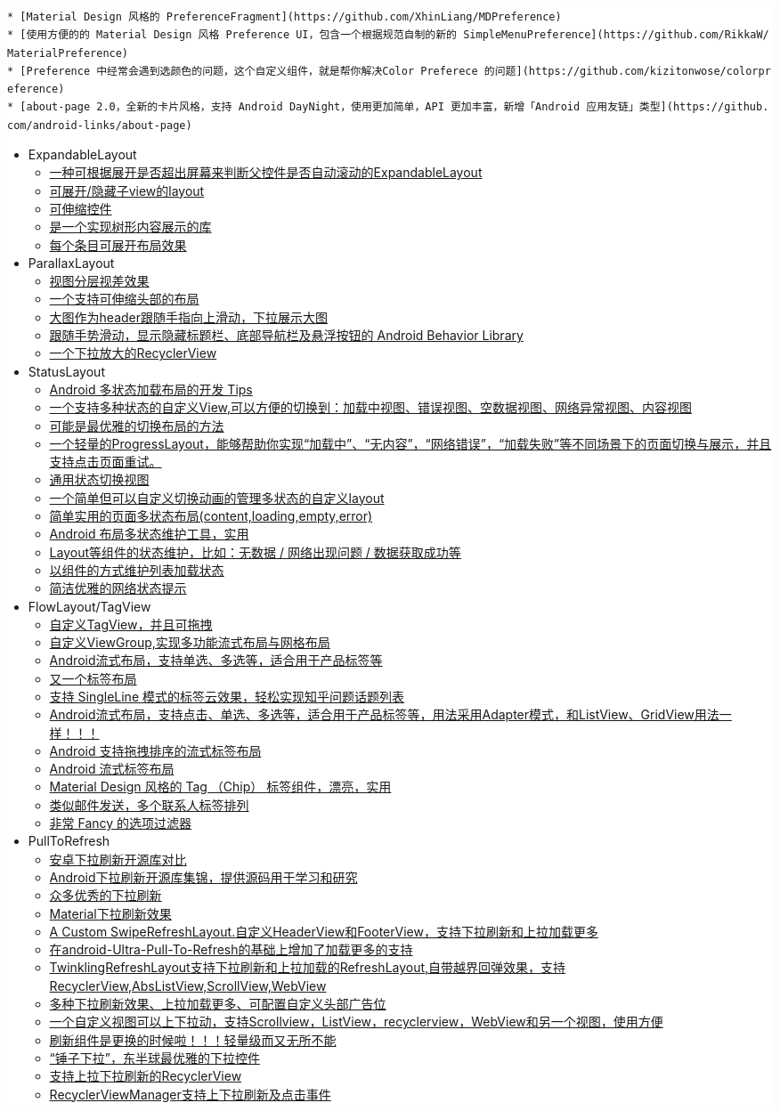     * [Material Design 风格的 PreferenceFragment](https://github.com/XhinLiang/MDPreference)
    * [使用方便的的 Material Design 风格 Preference UI，包含一个根据规范自制的新的 SimpleMenuPreference](https://github.com/RikkaW/MaterialPreference)
    * [Preference 中经常会遇到选颜色的问题，这个自定义组件，就是帮你解决Color Preferece 的问题](https://github.com/kizitonwose/colorpreference)
    * [about-page 2.0，全新的卡片风格，支持 Android DayNight，使用更加简单，API 更加丰富，新增「Android 应用友链」类型](https://github.com/android-links/about-page)
* ExpandableLayout
    * [一种可根据展开是否超出屏幕来判断父控件是否自动滚动的ExpandableLayout](https://github.com/SilenceDut/ExpandableLayout)
    * [可展开/隐藏子view的layout](https://github.com/AAkira/ExpandableLayout) 
    * [可伸缩控件](https://github.com/cachapa/ExpandableLayout)
    * [是一个实现树形内容展示的库](https://github.com/Telenav/NodeFlow)
    * [每个条目可展开布局效果](https://github.com/iammert/ExpandableLayout)
* ParallaxLayout
    * [视图分层视差效果](https://github.com/SchibstedSpain/Parallax-Layer-Layout)
    * [一个支持可伸缩头部的布局](https://github.com/hongyangAndroid/Android-StickyNavLayout)
    * [大图作为header跟随手指向上滑动，下拉展示大图](https://github.com/w4lle/PullDownView)
    * [跟随手势滑动，显示隐藏标题栏、底部导航栏及悬浮按钮的 Android Behavior Library](https://github.com/Lauzy/LBehavior)
    * [一个下拉放大的RecyclerView](https://github.com/dinuscxj/PullZoomRecyclerView)
* StatusLayout
    * [Android 多状态加载布局的开发 Tips](http://gudong.name/2017/04/26/loading_layout_practice.html)
    * [一个支持多种状态的自定义View,可以方便的切换到：加载中视图、错误视图、空数据视图、网络异常视图、内容视图](https://github.com/qyxxjd/MultipleStatusView)
    * [可能是最优雅的切换布局的方法](https://github.com/fingdo/stateLayout)
    * [一个轻量的ProgressLayout，能够帮助你实现“加载中”、“无内容”，“网络错误”，“加载失败”等不同场景下的页面切换与展示，并且支持点击页面重试。](https://github.com/LianjiaTech/ProgressLayout)
    * [通用状态切换视图](https://github.com/XuDaojie/MultiStateView)
    * [一个简单但可以自定义切换动画的管理多状态的自定义layout ](https://github.com/lufficc/StateLayout)
    * [简单实用的页面多状态布局(content,loading,empty,error)](https://github.com/czy1121/loadinglayout)
    * [Android 布局多状态维护工具，实用](https://github.com/gturedi/StatefulLayout)
    * [Layout等组件的状态维护，比如：无数据 / 网络出现问题 / 数据获取成功等](https://github.com/WassimBenltaief/FlowLayout)
    * [以组件的方式维护列表加载状态](https://github.com/gitsindonesia/baso)
    * [简洁优雅的网络状态提示](https://github.com/iammert/StatusView)
* FlowLayout/TagView
    * [自定义TagView，并且可拖拽](https://github.com/whilu/AndroidTagView)
    * [自定义ViewGroup,实现多功能流式布局与网格布局](https://github.com/LRH1993/AutoFlowLayout)
    * [Android流式布局，支持单选、多选等，适合用于产品标签等](https://github.com/hongyangAndroid/FlowLayout)
    * [又一个标签布局](https://github.com/lankton/android-flowlayout)
    * [支持 SingleLine 模式的标签云效果，轻松实现知乎问题话题列表](https://github.com/kingideayou/TagCloudView)
    * [Android流式布局，支持点击、单选、多选等，适合用于产品标签等，用法采用Adapter模式，和ListView、GridView用法一样！！！](https://github.com/hanhailong/FlowTag)
    * [Android 支持拖拽排序的流式标签布局](https://github.com/LightSun/android-drag-FlowLayout)
    * [Android 流式标签布局](https://github.com/nex3z/FlowLayout)
    * [Material Design 风格的 Tag （Chip） 标签组件，漂亮，实用](https://github.com/robertlevonyan/materialChipView)
    * [类似邮件发送，多个联系人标签排列](https://github.com/pchmn/MaterialChipsInput)
    * [非常 Fancy 的选项过滤器](https://github.com/Krupen/FabulousFilter)
* PullToRefresh  
    * [安卓下拉刷新开源库对比](https://github.com/desmond1121/Android-Ptr-Comparison) 
    * [Android下拉刷新开源库集锦，提供源码用于学习和研究](https://github.com/TellH/Android_PullToRefreshLibrary_Collection)
    * [众多优秀的下拉刷新](https://github.com/android-cjj/BeautifulRefreshLayout)
    * [Material下拉刷新效果](https://github.com/android-cjj/Android-MaterialRefreshLayout/blob/master/README-cn.md)
    * [A Custom SwipeRefreshLayout.自定义HeaderView和FooterView，支持下拉刷新和上拉加载更多](https://github.com/nuptboyzhb/SuperSwipeRefreshLayout)
    * [在android-Ultra-Pull-To-Refresh的基础上增加了加载更多的支持](https://github.com/Chanven/CommonPullToRefresh)
    * [TwinklingRefreshLayout支持下拉刷新和上拉加载的RefreshLayout,自带越界回弹效果，支持RecyclerView,AbsListView,ScrollView,WebView](https://github.com/lcodecorex/TwinklingRefreshLayout)
    * [多种下拉刷新效果、上拉加载更多、可配置自定义头部广告位](https://github.com/bingoogolapple/BGARefreshLayout-Android)
    * [一个自定义视图可以上下拉动，支持Scrollview，ListView，recyclerview，WebView和另一个视图，使用方便](https://github.com/liaoinstan/SpringView/blob/master/README_CN.md)
    * [刷新组件是更换的时候啦！！！轻量级而又无所不能](https://github.com/dinuscxj/RecyclerRefreshLayout)
    * [“锤子下拉”，东半球最优雅的下拉控件](https://github.com/hougr/SmartisanPull)
    * [支持上拉下拉刷新的RecyclerView](https://github.com/tosslife/PullLoadView)
    * [RecyclerViewManager支持上下拉刷新及点击事件](https://github.com/Syehunter/RecyclerViewManager)